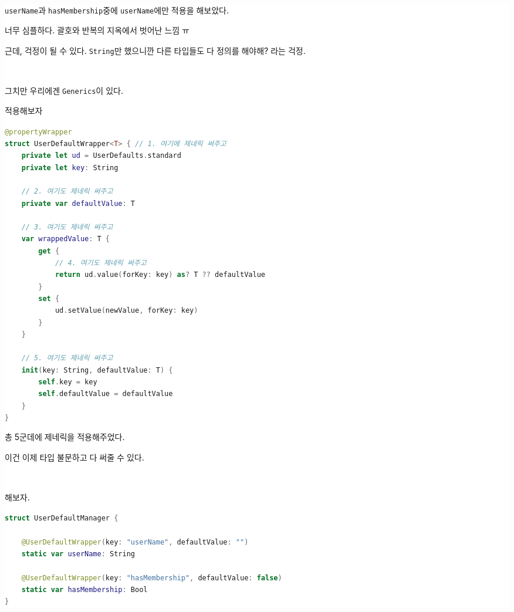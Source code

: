 `userName`과 `hasMembership`중에 `userName`에만 적용을 해보았다. 

너무 심플하다. 괄호와 반복의 지옥에서 벗어난 느낌 ㅠ

근데, 걱정이 될 수 있다. `String`만 했으니깐 다른 타입들도 다 정의를 해야해? 라는 걱정.

<br>

그치만 우리에겐 `Generics`이 있다. 

적용해보자

```swift
@propertyWrapper
struct UserDefaultWrapper<T> { // 1. 여기에 제네릭 써주고
    private let ud = UserDefaults.standard
    private let key: String
    
    // 2. 여기도 제네릭 써주고
    private var defaultValue: T
    
    // 3. 여기도 제네릭 써주고
    var wrappedValue: T {
        get {
            // 4. 여기도 제네릭 써주고
            return ud.value(forKey: key) as? T ?? defaultValue
        }
        set {
            ud.setValue(newValue, forKey: key)
        }
    }
    
    // 5. 여기도 제네릭 써주고
    init(key: String, defaultValue: T) {
        self.key = key
        self.defaultValue = defaultValue
    }
}
```

총 5군데에 제네릭을 적용해주었다.

이건 이제 타입 불문하고 다 써줄 수 있다.

<br>

해보자.

```swift
struct UserDefaultManager {
    
    @UserDefaultWrapper(key: "userName", defaultValue: "")
    static var userName: String
    
    @UserDefaultWrapper(key: "hasMembership", defaultValue: false)
    static var hasMembership: Bool
}
```
